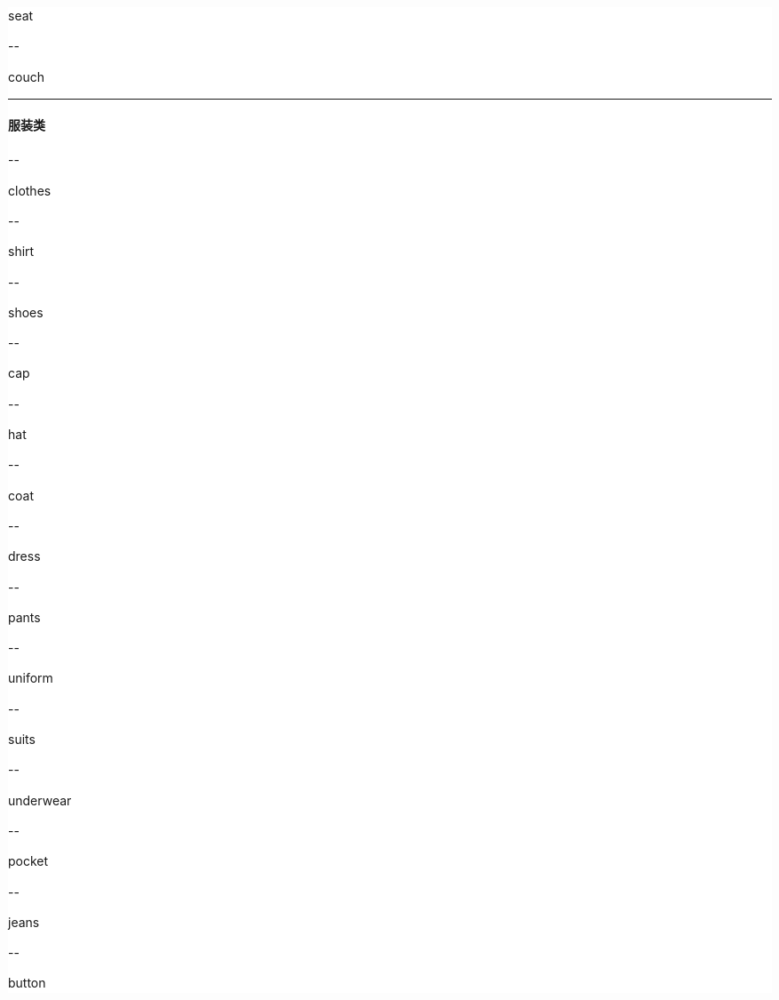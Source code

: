 seat 

--

couch

---

#### 服装类

--

clothes 

--

shirt 

--

shoes 

--

cap 

--

hat 

--

coat 

--

dress 

--

pants 

--

uniform 

--

suits 

--

underwear 

--

pocket 

--

jeans 

--

button 
